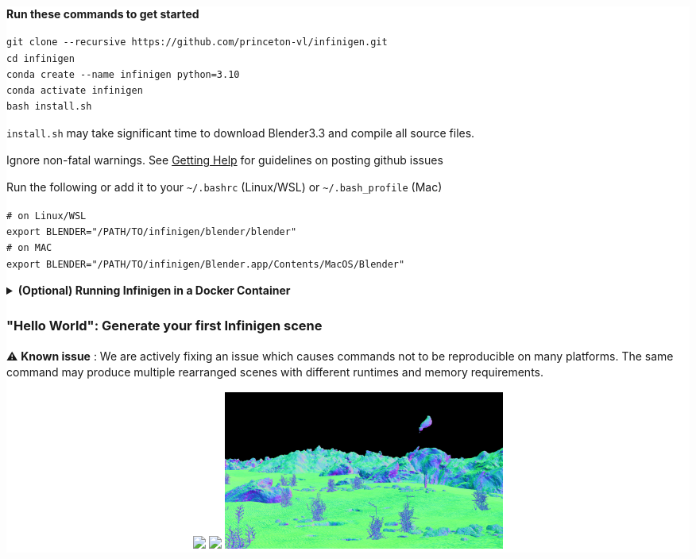 **Run these commands to get started**
```
git clone --recursive https://github.com/princeton-vl/infinigen.git
cd infinigen
conda create --name infinigen python=3.10
conda activate infinigen
bash install.sh
```
`install.sh` may take significant time to download Blender3.3 and compile all source files.

Ignore non-fatal warnings. See [Getting Help](#getting-help) for guidelines on posting github issues

Run the following or add it to your `~/.bashrc` (Linux/WSL) or `~/.bash_profile` (Mac)
```
# on Linux/WSL
export BLENDER="/PATH/TO/infinigen/blender/blender"
# on MAC
export BLENDER="/PATH/TO/infinigen/Blender.app/Contents/MacOS/Blender"
```

<details closed><summary><b>(Optional) Running Infinigen in a Docker Container</b></summary></details>

### "Hello World": Generate your first Infinigen scene

 :warning: **Known issue** : We are actively fixing an issue which causes commands not to be reproducible on many platforms. The same command may produce multiple rearranged scenes with different runtimes and memory requirements.

<p align="center">
  <img src="images/Image0048_00_00.png" width="350" />
  <img src="images/Depth0048_00_00.png" width="350" />
  <img src="images/SurfaceNormal_0001_00_00.png" width="350" />